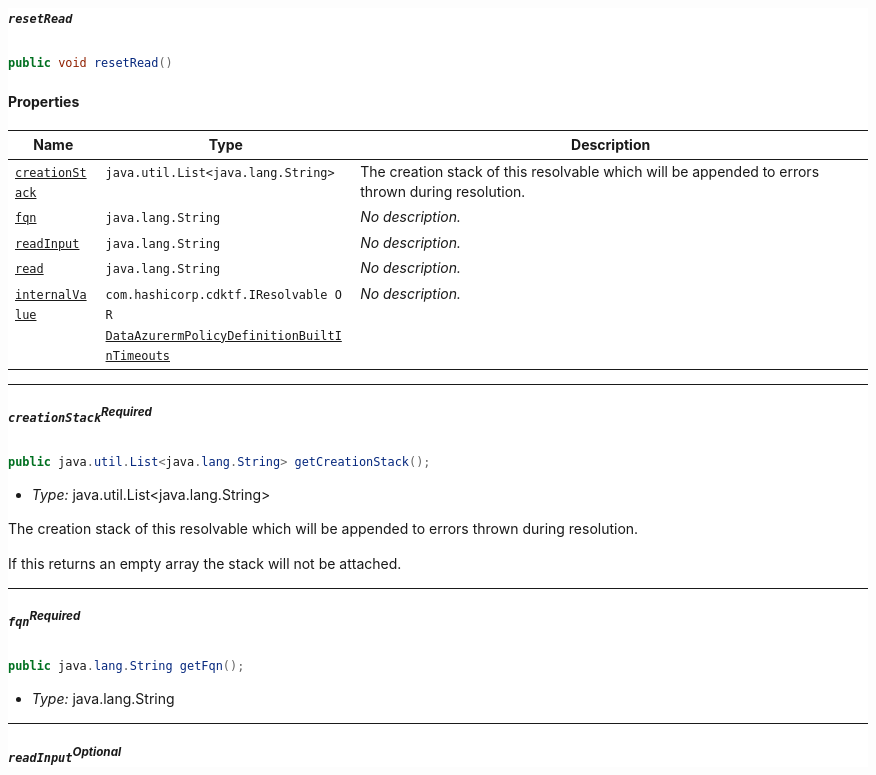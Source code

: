 ##### `resetRead` <a name="resetRead" id="@cdktf/provider-azurerm.dataAzurermPolicyDefinitionBuiltIn.DataAzurermPolicyDefinitionBuiltInTimeoutsOutputReference.resetRead"></a>

```java
public void resetRead()
```


#### Properties <a name="Properties" id="Properties"></a>

| **Name** | **Type** | **Description** |
| --- | --- | --- |
| <code><a href="#@cdktf/provider-azurerm.dataAzurermPolicyDefinitionBuiltIn.DataAzurermPolicyDefinitionBuiltInTimeoutsOutputReference.property.creationStack">creationStack</a></code> | <code>java.util.List<java.lang.String></code> | The creation stack of this resolvable which will be appended to errors thrown during resolution. |
| <code><a href="#@cdktf/provider-azurerm.dataAzurermPolicyDefinitionBuiltIn.DataAzurermPolicyDefinitionBuiltInTimeoutsOutputReference.property.fqn">fqn</a></code> | <code>java.lang.String</code> | *No description.* |
| <code><a href="#@cdktf/provider-azurerm.dataAzurermPolicyDefinitionBuiltIn.DataAzurermPolicyDefinitionBuiltInTimeoutsOutputReference.property.readInput">readInput</a></code> | <code>java.lang.String</code> | *No description.* |
| <code><a href="#@cdktf/provider-azurerm.dataAzurermPolicyDefinitionBuiltIn.DataAzurermPolicyDefinitionBuiltInTimeoutsOutputReference.property.read">read</a></code> | <code>java.lang.String</code> | *No description.* |
| <code><a href="#@cdktf/provider-azurerm.dataAzurermPolicyDefinitionBuiltIn.DataAzurermPolicyDefinitionBuiltInTimeoutsOutputReference.property.internalValue">internalValue</a></code> | <code>com.hashicorp.cdktf.IResolvable OR <a href="#@cdktf/provider-azurerm.dataAzurermPolicyDefinitionBuiltIn.DataAzurermPolicyDefinitionBuiltInTimeouts">DataAzurermPolicyDefinitionBuiltInTimeouts</a></code> | *No description.* |

---

##### `creationStack`<sup>Required</sup> <a name="creationStack" id="@cdktf/provider-azurerm.dataAzurermPolicyDefinitionBuiltIn.DataAzurermPolicyDefinitionBuiltInTimeoutsOutputReference.property.creationStack"></a>

```java
public java.util.List<java.lang.String> getCreationStack();
```

- *Type:* java.util.List<java.lang.String>

The creation stack of this resolvable which will be appended to errors thrown during resolution.

If this returns an empty array the stack will not be attached.

---

##### `fqn`<sup>Required</sup> <a name="fqn" id="@cdktf/provider-azurerm.dataAzurermPolicyDefinitionBuiltIn.DataAzurermPolicyDefinitionBuiltInTimeoutsOutputReference.property.fqn"></a>

```java
public java.lang.String getFqn();
```

- *Type:* java.lang.String

---

##### `readInput`<sup>Optional</sup> <a name="readInput" id="@cdktf/provider-azurerm.dataAzurermPolicyDefinitionBuiltIn.DataAzurermPolicyDefinitionBuiltInTimeoutsOutputReference.property.readInput"></a>
